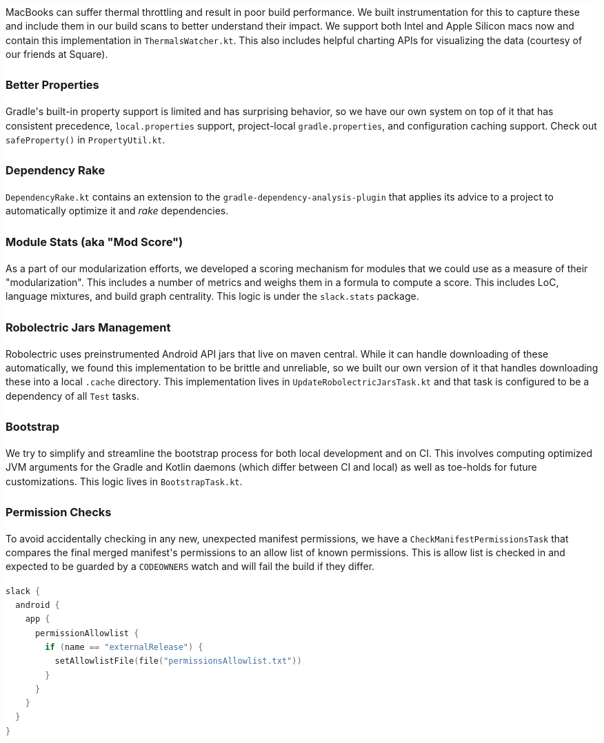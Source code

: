 MacBooks can suffer thermal throttling and result in poor build performance. We built
instrumentation for this to capture these and include them in our build scans to better understand
their impact. We support both Intel and Apple Silicon macs now and contain this implementation in
`ThermalsWatcher.kt`. This also includes helpful charting APIs for visualizing the data (courtesy
of our friends at Square).

### Better Properties

Gradle's built-in property support is limited and has surprising behavior, so we have our own
system on top of it that has consistent precedence, `local.properties` support, project-local
`gradle.properties`, and configuration caching support. Check out `safeProperty()` in
`PropertyUtil.kt`.

### Dependency Rake

`DependencyRake.kt` contains an extension to the `gradle-dependency-analysis-plugin` that applies
its advice to a project to automatically optimize it and _rake_ dependencies.

### Module Stats (aka "Mod Score")

As a part of our modularization efforts, we developed a scoring mechanism for modules that we could
use as a measure of their "modularization". This includes a number of metrics and weighs them in a
formula to compute a score. This includes LoC, language mixtures, and build graph centrality. This
logic is under the `slack.stats` package.

### Robolectric Jars Management

Robolectric uses preinstrumented Android API jars that live on maven central. While it can handle
downloading of these automatically, we found this implementation to be brittle and unreliable, so we
built our own version of it that handles downloading these into a local `.cache` directory. This
implementation lives in `UpdateRobolectricJarsTask.kt` and that task is configured to be a
dependency of all `Test` tasks.

### Bootstrap

We try to simplify and streamline the bootstrap process for both local development and on CI. This
involves computing optimized JVM arguments for the Gradle and Kotlin daemons (which differ between
CI and local) as well as toe-holds for future customizations. This logic lives in `BootstrapTask.kt`.

### Permission Checks

To avoid accidentally checking in any new, unexpected manifest permissions, we have a
`CheckManifestPermissionsTask` that compares the final merged manifest's permissions to an
allow list of known permissions. This is allow list is checked in and expected to be guarded by a
`CODEOWNERS` watch and will fail the build if they differ.

```kotlin
slack {
  android {
    app {
      permissionAllowlist {
        if (name == "externalRelease") {
          setAllowlistFile(file("permissionsAllowlist.txt"))
        }
      }
    }
  }
}
```
